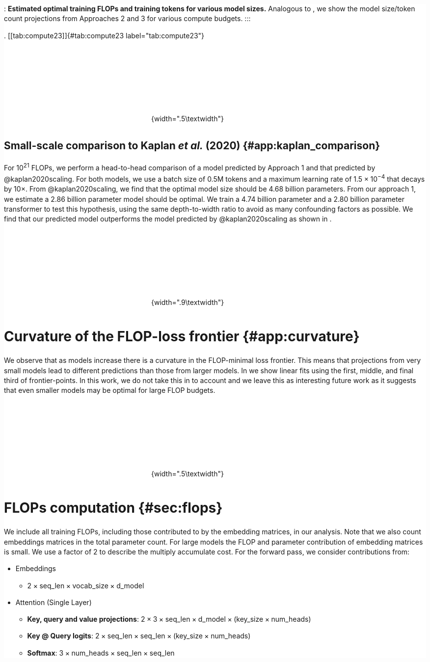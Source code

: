   : **Estimated optimal training FLOPs and training tokens for various model sizes.** Analogous to , we show the model size/token count projections from Approaches 2 and 3 for various compute budgets.
:::

. [\[tab:compute23\]]{#tab:compute23 label="tab:compute23"}

![image](figures/tokens_vs_params4.pdf){width=".5\\textwidth"}

## Small-scale comparison to Kaplan *et al.* (2020) {#app:kaplan_comparison}

For $10^{21}$ FLOPs, we perform a head-to-head comparison of a model predicted by Approach 1 and that predicted by @kaplan2020scaling. For both models, we use a batch size of 0.5M tokens and a maximum learning rate of $1.5 \times 10^{-4}$ that decays by $10 \times$. From @kaplan2020scaling, we find that the optimal model size should be 4.68 billion parameters. From our approach 1, we estimate a 2.86 billion parameter model should be optimal. We train a 4.74 billion parameter and a 2.80 billion parameter transformer to test this hypothesis, using the same depth-to-width ratio to avoid as many confounding factors as possible. We find that our predicted model outperforms the model predicted by @kaplan2020scaling as shown in .

![image](figures/approach_1_kaplan2.pdf){width=".9\\textwidth"}

# Curvature of the FLOP-loss frontier {#app:curvature}

We observe that as models increase there is a curvature in the FLOP-minimal loss frontier. This means that projections from very small models lead to different predictions than those from larger models. In we show linear fits using the first, middle, and final third of frontier-points. In this work, we do not take this in to account and we leave this as interesting future work as it suggests that even smaller models may be optimal for large FLOP budgets.

![image](figures/curvature_v3.pdf){width=".5\\textwidth"}

# FLOPs computation {#sec:flops}

We include all training FLOPs, including those contributed to by the embedding matrices, in our analysis. Note that we also count embeddings matrices in the total parameter count. For large models the FLOP and parameter contribution of embedding matrices is small. We use a factor of 2 to describe the multiply accumulate cost. For the forward pass, we consider contributions from:

-   Embeddings

    -   $2 \times \text{seq\_len} \times \text{vocab\_size} \times \text{d\_model}$

-   Attention (Single Layer)

    -   **Key, query and value projections**: $2 \times 3 \times \text{seq\_len} \times \text{d\_model} \times ( \text{key\_size} \times \text{num\_heads})$

    -   **Key @ Query logits**: $2  \times \text{seq\_len} \times \text{seq\_len} \times ( \text{key\_size} \times \text{num\_heads})$

    -   **Softmax**: $3 \times \text{num\_heads}\times \text{seq\_len} \times \text{seq\_len}$


[^1]: For example, knowing the number of accelerators and a target training duration.
[^2]: For simplicity, we perform our analysis on the smoothed training loss which is an unbiased estimate of the test loss, as we are in the infinite data regime (the number of training tokens is less than the number of tokens in the entire corpus).
[^3]: We compute FLOPs as described in .
[^4]: Note that all selected points are within the last 15% of training. This suggests that when training a model over $D$ tokens, we should pick a cosine cycle length that decays $10 \times$ over approximately $D$ tokens---see further details in .
[^5]: In approach 2, model size varies up to 16B as opposed to approach 1 where we only used models up to 10B.
[^6]: The number of training tokens is determined by the model size and training FLOPs.
[^7]: We set the cosine schedule length to match the number of tokens, which is optimal according to the analysis presented in .
[^8]: Interestingly, a model trained with AdamW only passes the training performance of a model trained with Adam around 80% of the way through the cosine cycle, though the ending performance is notably better-- see
[^9]: We find the difference between decaying by $10\times$ and decaying to 0.0 (over the same number of steps) to be small, though decaying by a factor of $10\times$ to be slightly more performant. Decaying by less ($5 \times$) is clearly worse.
[^10]: This further emphasises the point of not only determining model size, but also training length before training begins.